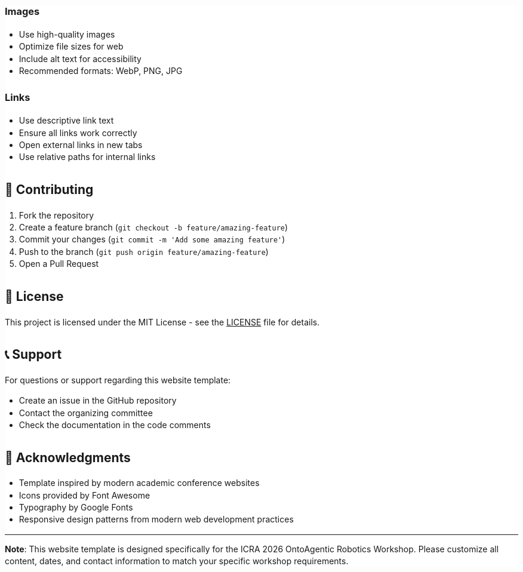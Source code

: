 ### Images

- Use high-quality images
- Optimize file sizes for web
- Include alt text for accessibility
- Recommended formats: WebP, PNG, JPG

### Links

- Use descriptive link text
- Ensure all links work correctly
- Open external links in new tabs
- Use relative paths for internal links

## 🤝 Contributing

1. Fork the repository
2. Create a feature branch (`git checkout -b feature/amazing-feature`)
3. Commit your changes (`git commit -m 'Add some amazing feature'`)
4. Push to the branch (`git push origin feature/amazing-feature`)
5. Open a Pull Request

## 📄 License

This project is licensed under the MIT License - see the [LICENSE](LICENSE) file for details.

## 📞 Support

For questions or support regarding this website template:

- Create an issue in the GitHub repository
- Contact the organizing committee
- Check the documentation in the code comments

## 🙏 Acknowledgments

- Template inspired by modern academic conference websites
- Icons provided by Font Awesome
- Typography by Google Fonts
- Responsive design patterns from modern web development practices

---

**Note**: This website template is designed specifically for the ICRA 2026 OntoAgentic Robotics Workshop. Please customize all content, dates, and contact information to match your specific workshop requirements.